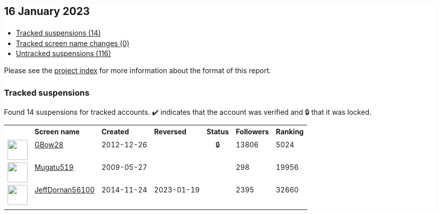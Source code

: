 ## 16 January 2023

* [Tracked suspensions (14)](#tracked-suspensions)
* [Tracked screen name changes (0)](#tracked-screen-name-changes)
* [Untracked suspensions (116)](#untracked-suspensions)

Please see the [project index](https://github.com/travisbrown/twitter-watch) for more information about the format of this report.

### Tracked suspensions

Found 14 suspensions for tracked accounts.
  ✔️ indicates that the account was verified and 🔒 that it was locked.

<table>
    <tr>
        <th></th>
        <th align="left">Screen name</th>
        <th align="left">Created</th>
        <th align="left">Reversed</th>
        <th align="left">Status</th>
        <th align="left">Followers</th>
        <th align="left">Ranking</th></tr>
    </tr>
        <tr>
            <td><a href="https://twitter.com/intent/user?user_id=1035920042">
                <img src="https://pbs.twimg.com/profile_images/1546674774432223232/KZIFahmB_normal.jpg" width="40px" height="40px" align="center"/></a>
            </td>
            <td>
                <a href="https://twitter.com/GBow28">GBow28</a></td>
            <td>2012-12-26</td>
            <td></td>
            <td align="center">🔒</td>
            <td>13806</td>
            <td>5024</td>
        </tr>
        <tr>
            <td><a href="https://twitter.com/intent/user?user_id=42957323">
                <img src="https://pbs.twimg.com/profile_images/1347229751639994369/glh5TcrU_normal.jpg" width="40px" height="40px" align="center"/></a>
            </td>
            <td>
                <a href="https://twitter.com/Mugatu519">Mugatu519</a></td>
            <td>2009-05-27</td>
            <td></td>
            <td align="center"></td>
            <td>298</td>
            <td>19956</td>
        </tr>
        <tr>
            <td><a href="https://twitter.com/intent/user?user_id=2890687450">
                <img src="https://pbs.twimg.com/profile_images/1522344365703798784/on6BhHpX_normal.jpg" width="40px" height="40px" align="center"/></a>
            </td>
            <td>
                <a href="https://twitter.com/JeffDornan56100">JeffDornan56100</a></td>
            <td>2014-11-24</td>
            <td>2023-01-19</td>
            <td align="center"></td>
            <td>2395</td>
            <td>32660</td>
        </tr>
        <tr>
            <td><a href="https://twitter.com/intent/user?user_id=265168075">